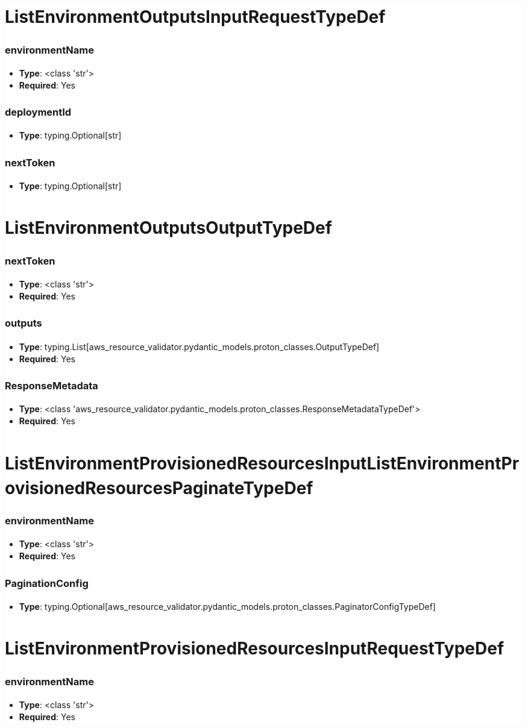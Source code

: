 
# ListEnvironmentOutputsInputRequestTypeDef

### environmentName
- **Type**: <class 'str'>
- **Required**: Yes

### deploymentId
- **Type**: typing.Optional[str]

### nextToken
- **Type**: typing.Optional[str]


# ListEnvironmentOutputsOutputTypeDef

### nextToken
- **Type**: <class 'str'>
- **Required**: Yes

### outputs
- **Type**: typing.List[aws_resource_validator.pydantic_models.proton_classes.OutputTypeDef]
- **Required**: Yes

### ResponseMetadata
- **Type**: <class 'aws_resource_validator.pydantic_models.proton_classes.ResponseMetadataTypeDef'>
- **Required**: Yes


# ListEnvironmentProvisionedResourcesInputListEnvironmentProvisionedResourcesPaginateTypeDef

### environmentName
- **Type**: <class 'str'>
- **Required**: Yes

### PaginationConfig
- **Type**: typing.Optional[aws_resource_validator.pydantic_models.proton_classes.PaginatorConfigTypeDef]


# ListEnvironmentProvisionedResourcesInputRequestTypeDef

### environmentName
- **Type**: <class 'str'>
- **Required**: Yes
